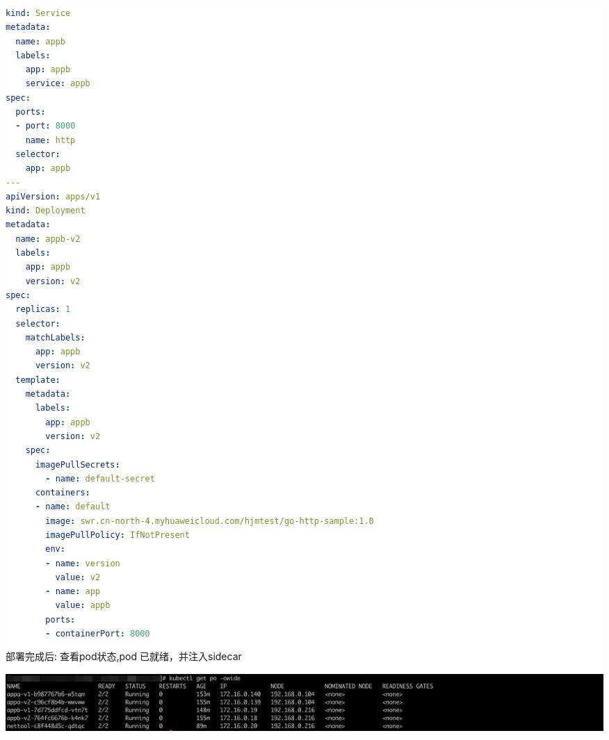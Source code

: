 ```yaml
kind: Service
metadata:
  name: appb
  labels:
    app: appb
    service: appb
spec:
  ports:
  - port: 8000
    name: http
  selector:
    app: appb
---
apiVersion: apps/v1
kind: Deployment
metadata:
  name: appb-v2
  labels:
    app: appb
    version: v2
spec:
  replicas: 1
  selector:
    matchLabels:
      app: appb
      version: v2
  template:
    metadata:
      labels:
        app: appb
        version: v2
    spec:
      imagePullSecrets:
        - name: default-secret
      containers:
      - name: default
        image: swr.cn-north-4.myhuaweicloud.com/hjmtest/go-http-sample:1.0
        imagePullPolicy: IfNotPresent
        env:
        - name: version
          value: v2
        - name: app
          value: appb
        ports:
        - containerPort: 8000          
```



部署完成后: 查看pod状态,pod 已就绪，并注入sidecar

![image-20230831203447321](./assets/image-20230831203447321.png)
